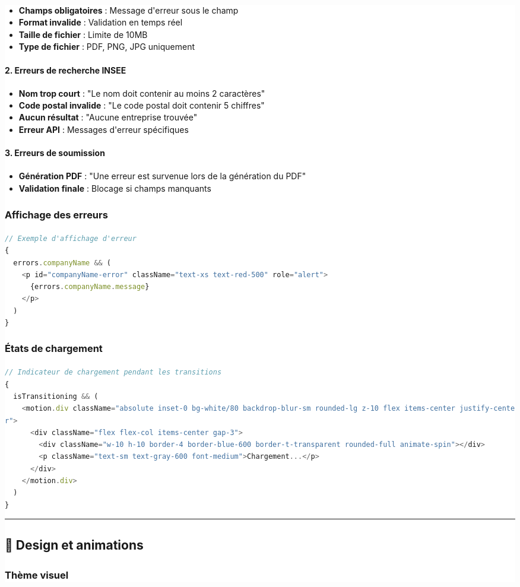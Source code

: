 - **Champs obligatoires** : Message d'erreur sous le champ
- **Format invalide** : Validation en temps réel
- **Taille de fichier** : Limite de 10MB
- **Type de fichier** : PDF, PNG, JPG uniquement

#### 2. Erreurs de recherche INSEE

- **Nom trop court** : "Le nom doit contenir au moins 2 caractères"
- **Code postal invalide** : "Le code postal doit contenir 5 chiffres"
- **Aucun résultat** : "Aucune entreprise trouvée"
- **Erreur API** : Messages d'erreur spécifiques

#### 3. Erreurs de soumission

- **Génération PDF** : "Une erreur est survenue lors de la génération du PDF"
- **Validation finale** : Blocage si champs manquants

### Affichage des erreurs

```typescript
// Exemple d'affichage d'erreur
{
  errors.companyName && (
    <p id="companyName-error" className="text-xs text-red-500" role="alert">
      {errors.companyName.message}
    </p>
  )
}
```

### États de chargement

```typescript
// Indicateur de chargement pendant les transitions
{
  isTransitioning && (
    <motion.div className="absolute inset-0 bg-white/80 backdrop-blur-sm rounded-lg z-10 flex items-center justify-center">
      <div className="flex flex-col items-center gap-3">
        <div className="w-10 h-10 border-4 border-blue-600 border-t-transparent rounded-full animate-spin"></div>
        <p className="text-sm text-gray-600 font-medium">Chargement...</p>
      </div>
    </motion.div>
  )
}
```

---

## 🎨 Design et animations

### Thème visuel
